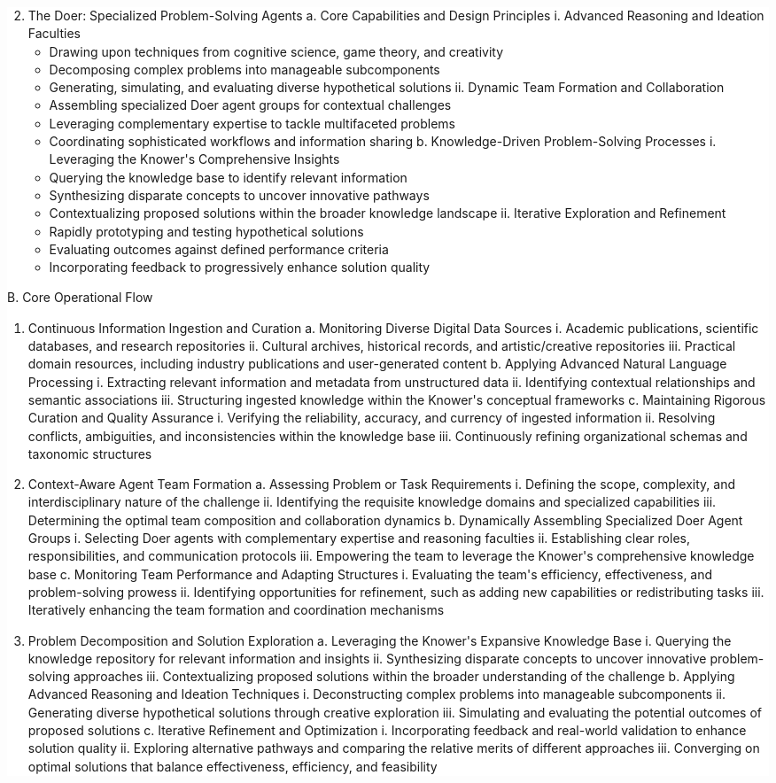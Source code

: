  2. The Doer: Specialized Problem-Solving Agents
  a. Core Capabilities and Design Principles
   i. Advanced Reasoning and Ideation Faculties
    - Drawing upon techniques from cognitive science, game theory, and creativity
    - Decomposing complex problems into manageable subcomponents
    - Generating, simulating, and evaluating diverse hypothetical solutions
   ii. Dynamic Team Formation and Collaboration
    - Assembling specialized Doer agent groups for contextual challenges
    - Leveraging complementary expertise to tackle multifaceted problems
    - Coordinating sophisticated workflows and information sharing
  b. Knowledge-Driven Problem-Solving Processes
   i. Leveraging the Knower's Comprehensive Insights
    - Querying the knowledge base to identify relevant information
    - Synthesizing disparate concepts to uncover innovative pathways
    - Contextualizing proposed solutions within the broader knowledge landscape
   ii. Iterative Exploration and Refinement
    - Rapidly prototyping and testing hypothetical solutions
    - Evaluating outcomes against defined performance criteria
    - Incorporating feedback to progressively enhance solution quality

B. Core Operational Flow
 1. Continuous Information Ingestion and Curation
  a. Monitoring Diverse Digital Data Sources
   i. Academic publications, scientific databases, and research repositories
   ii. Cultural archives, historical records, and artistic/creative repositories
   iii. Practical domain resources, including industry publications and user-generated content
  b. Applying Advanced Natural Language Processing
   i. Extracting relevant information and metadata from unstructured data
   ii. Identifying contextual relationships and semantic associations
   iii. Structuring ingested knowledge within the Knower's conceptual frameworks
  c. Maintaining Rigorous Curation and Quality Assurance
   i. Verifying the reliability, accuracy, and currency of ingested information
   ii. Resolving conflicts, ambiguities, and inconsistencies within the knowledge base
   iii. Continuously refining organizational schemas and taxonomic structures

 2. Context-Aware Agent Team Formation
  a. Assessing Problem or Task Requirements
   i. Defining the scope, complexity, and interdisciplinary nature of the challenge
   ii. Identifying the requisite knowledge domains and specialized capabilities
   iii. Determining the optimal team composition and collaboration dynamics
  b. Dynamically Assembling Specialized Doer Agent Groups
   i. Selecting Doer agents with complementary expertise and reasoning faculties
   ii. Establishing clear roles, responsibilities, and communication protocols
   iii. Empowering the team to leverage the Knower's comprehensive knowledge base
  c. Monitoring Team Performance and Adapting Structures
   i. Evaluating the team's efficiency, effectiveness, and problem-solving prowess
   ii. Identifying opportunities for refinement, such as adding new capabilities or redistributing tasks
   iii. Iteratively enhancing the team formation and coordination mechanisms

 3. Problem Decomposition and Solution Exploration
  a. Leveraging the Knower's Expansive Knowledge Base
   i. Querying the knowledge repository for relevant information and insights
   ii. Synthesizing disparate concepts to uncover innovative problem-solving approaches
   iii. Contextualizing proposed solutions within the broader understanding of the challenge
  b. Applying Advanced Reasoning and Ideation Techniques
   i. Deconstructing complex problems into manageable subcomponents
   ii. Generating diverse hypothetical solutions through creative exploration
   iii. Simulating and evaluating the potential outcomes of proposed solutions
  c. Iterative Refinement and Optimization
   i. Incorporating feedback and real-world validation to enhance solution quality
   ii. Exploring alternative pathways and comparing the relative merits of different approaches
   iii. Converging on optimal solutions that balance effectiveness, efficiency, and feasibility
